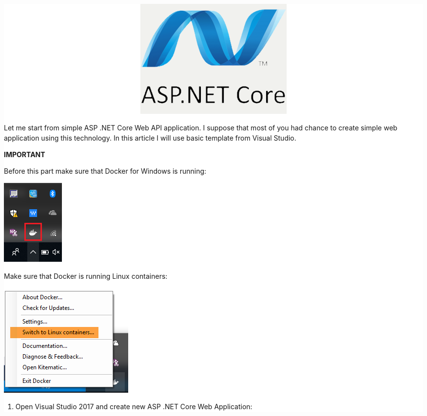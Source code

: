 <p style="text-align:center;"><img class="alignnone size-full wp-image-987" src="/images/devisland/article9/assets/aspimg.png" alt="" width="300" height="226" /></p>
Let me start from simple ASP .NET Core Web API application. I suppose that most of you had chance to create simple web application using this technology. In this article I will use basic template from Visual Studio.

<strong>IMPORTANT</strong>

Before this part make sure that Docker for Windows is running:

<img class="size-full wp-image-918 aligncenter" src="/images/devisland/article9/assets/aks6_6.png" alt="" width="119" height="162" />

Make sure that Docker is running Linux containers:

<img class="size-full wp-image-922 aligncenter" src="/images/devisland/article9/assets/aks6_7.png" alt="" width="300" height="215" />

1. Open Visual Studio 2017 and create new ASP .NET Core Web Application:
